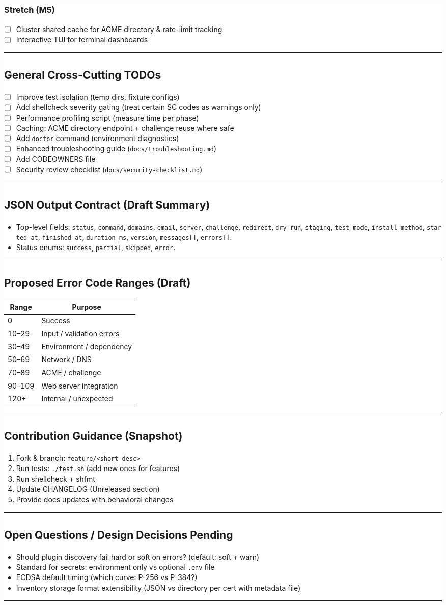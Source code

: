 ### Stretch (M5)
- [ ] Cluster shared cache for ACME directory & rate-limit tracking
- [ ] Interactive TUI for terminal dashboards

---
## General Cross-Cutting TODOs
- [ ] Improve test isolation (temp dirs, fixture configs)
- [ ] Add shellcheck severity gating (treat certain SC codes as warnings only)
- [ ] Performance profiling script (measure time per phase)
- [ ] Caching: ACME directory endpoint + challenge reuse where safe
- [ ] Add `doctor` command (environment diagnostics)
- [ ] Enhanced troubleshooting guide (`docs/troubleshooting.md`)
- [ ] Add CODEOWNERS file
- [ ] Security review checklist (`docs/security-checklist.md`)

---
## JSON Output Contract (Draft Summary)
- Top-level fields: `status`, `command`, `domains`, `email`, `server`, `challenge`, `redirect`, `dry_run`, `staging`, `test_mode`, `install_method`, `started_at`, `finished_at`, `duration_ms`, `version`, `messages[]`, `errors[]`.
- Status enums: `success`, `partial`, `skipped`, `error`.

---
## Proposed Error Code Ranges (Draft)
| Range  | Purpose                   |
| ------ | ------------------------- |
| 0      | Success                   |
| 10–29  | Input / validation errors |
| 30–49  | Environment / dependency  |
| 50–69  | Network / DNS             |
| 70–89  | ACME / challenge          |
| 90–109 | Web server integration    |
| 120+   | Internal / unexpected     |

---
## Contribution Guidance (Snapshot)
1. Fork & branch: `feature/<short-desc>`
2. Run tests: `./test.sh` (add new ones for features)
3. Run shellcheck + shfmt
4. Update CHANGELOG (Unreleased section)
5. Provide docs updates with behavioral changes

---
## Open Questions / Design Decisions Pending
- Should plugin discovery fail hard or soft on errors? (default: soft + warn)
- Standard for secrets: environment only vs optional `.env` file
- ECDSA default timing (which curve: P-256 vs P-384?)
- Inventory storage format extensibility (JSON vs directory per cert with metadata file)

---